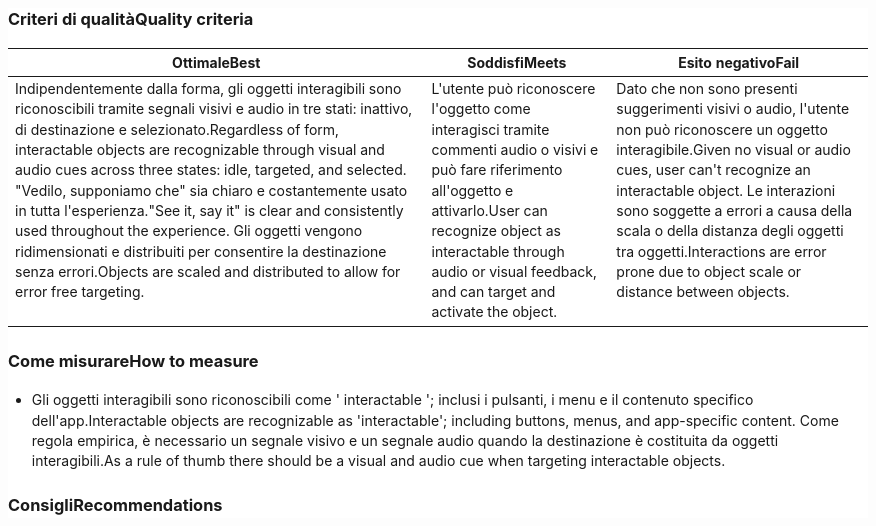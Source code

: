 ### <a name="quality-criteria"></a><span data-ttu-id="298c5-463">Criteri di qualità</span><span class="sxs-lookup"><span data-stu-id="298c5-463">Quality criteria</span></span>

|  <span data-ttu-id="298c5-464">Ottimale</span><span class="sxs-lookup"><span data-stu-id="298c5-464">Best</span></span>  |  <span data-ttu-id="298c5-465">Soddisfi</span><span class="sxs-lookup"><span data-stu-id="298c5-465">Meets</span></span> |  <span data-ttu-id="298c5-466">Esito negativo</span><span class="sxs-lookup"><span data-stu-id="298c5-466">Fail</span></span> |
--- | --- | ---
|  <span data-ttu-id="298c5-467">Indipendentemente dalla forma, gli oggetti interagibili sono riconoscibili tramite segnali visivi e audio in tre stati: inattivo, di destinazione e selezionato.</span><span class="sxs-lookup"><span data-stu-id="298c5-467">Regardless of form, interactable objects are recognizable through visual and audio cues across three states: idle, targeted, and selected.</span></span> <span data-ttu-id="298c5-468">"Vedilo, supponiamo che" sia chiaro e costantemente usato in tutta l'esperienza.</span><span class="sxs-lookup"><span data-stu-id="298c5-468">"See it, say it" is clear and consistently used throughout the experience.</span></span> <span data-ttu-id="298c5-469">Gli oggetti vengono ridimensionati e distribuiti per consentire la destinazione senza errori.</span><span class="sxs-lookup"><span data-stu-id="298c5-469">Objects are scaled and distributed to allow for error free targeting.</span></span> | <span data-ttu-id="298c5-470">L'utente può riconoscere l'oggetto come interagisci tramite commenti audio o visivi e può fare riferimento all'oggetto e attivarlo.</span><span class="sxs-lookup"><span data-stu-id="298c5-470">User can recognize object as interactable through audio or visual feedback, and can target and activate the object.</span></span> | <span data-ttu-id="298c5-471">Dato che non sono presenti suggerimenti visivi o audio, l'utente non può riconoscere un oggetto interagibile.</span><span class="sxs-lookup"><span data-stu-id="298c5-471">Given no visual or audio cues, user can't recognize an interactable object.</span></span> <span data-ttu-id="298c5-472">Le interazioni sono soggette a errori a causa della scala o della distanza degli oggetti tra oggetti.</span><span class="sxs-lookup"><span data-stu-id="298c5-472">Interactions are error prone due to object scale or distance between objects.</span></span> | 

### <a name="how-to-measure"></a><span data-ttu-id="298c5-473">Come misurare</span><span class="sxs-lookup"><span data-stu-id="298c5-473">How to measure</span></span>

* <span data-ttu-id="298c5-474">Gli oggetti interagibili sono riconoscibili come ' interactable '; inclusi i pulsanti, i menu e il contenuto specifico dell'app.</span><span class="sxs-lookup"><span data-stu-id="298c5-474">Interactable objects are recognizable as 'interactable'; including buttons, menus, and app-specific content.</span></span> <span data-ttu-id="298c5-475">Come regola empirica, è necessario un segnale visivo e un segnale audio quando la destinazione è costituita da oggetti interagibili.</span><span class="sxs-lookup"><span data-stu-id="298c5-475">As a rule of thumb there should be a visual and audio cue when targeting interactable objects.</span></span>

### <a name="recommendations"></a><span data-ttu-id="298c5-476">Consigli</span><span class="sxs-lookup"><span data-stu-id="298c5-476">Recommendations</span></span>

